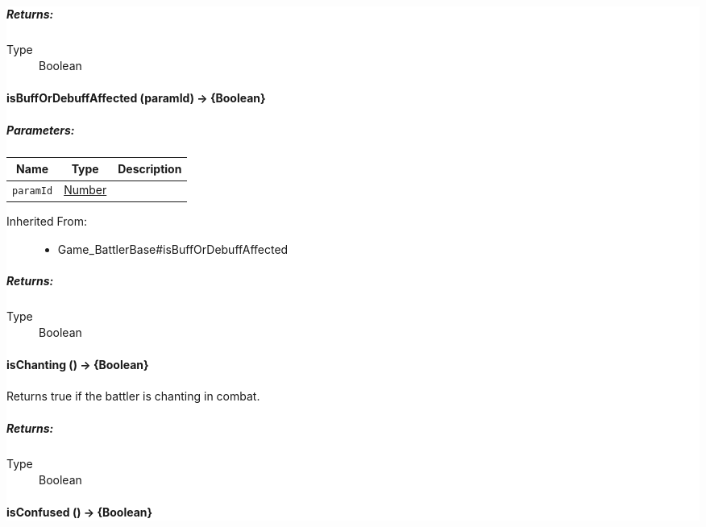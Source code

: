 ##### Returns:

<dl>
                <dt> Type </dt>
                <dd>
                    <span>Boolean</span>
                </dd>
            </dl>

#### isBuffOrDebuffAffected (paramId) → {Boolean}

##### Parameters:

| Name | Type | Description |
| --- | --- | --- |
| `paramId` | [Number](Number.md) |  |

<dl>
                <dt>Inherited From:</dt>
                <dd>
                    <ul>
                        <li>
                            <a>Game_BattlerBase#isBuffOrDebuffAffected</a>
                        </li>
                    </ul>
                </dd>
            </dl>

##### Returns:

<dl>
                <dt> Type </dt>
                <dd>
                    <span>Boolean</span>
                </dd>
            </dl>

#### isChanting () → {Boolean}


Returns true if the battler is chanting in combat.
<dl>
</dl>

##### Returns:

<dl>
                <dt> Type </dt>
                <dd>
                    <span>Boolean</span>
                </dd>
            </dl>

#### isConfused () → {Boolean}
